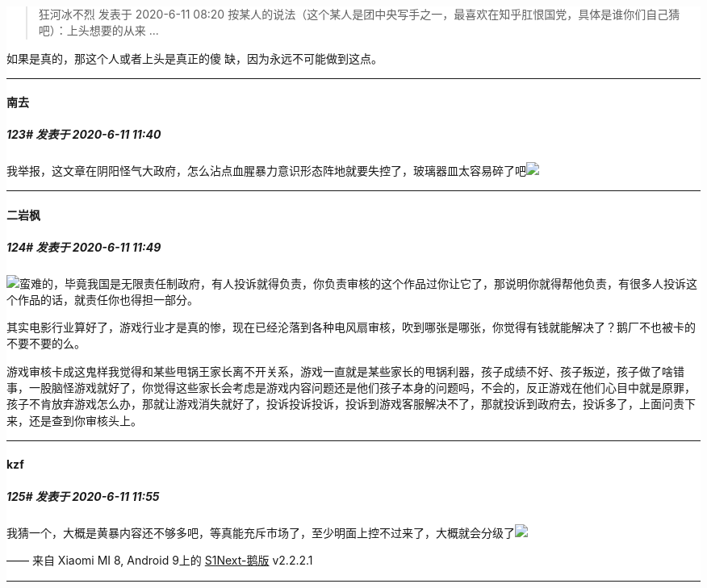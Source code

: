 

<blockquote>狂河冰不烈 发表于 2020-6-11 08:20
按某人的说法（这个某人是团中央写手之一，最喜欢在知乎肛恨国党，具体是谁你们自己猜吧）：上头想要的从来 ...</blockquote>
如果是真的，那这个人或者上头是真正的傻 缺，因为永远不可能做到这点。







*****

####  南去  
##### 123#       发表于 2020-6-11 11:40




我举报，这文章在阴阳怪气大政府，怎么沾点血腥暴力意识形态阵地就要失控了，玻璃器皿太容易碎了吧<img src="https://static.saraba1st.com/image/smiley/face2017/067.png" referrerpolicy="no-referrer">







*****

####  二岩枫  
##### 124#       发表于 2020-6-11 11:49



<img src="https://static.saraba1st.com/image/smiley/face2017/001.png" referrerpolicy="no-referrer">蛮难的，毕竟我国是无限责任制政府，有人投诉就得负责，你负责审核的这个作品过你让它了，那说明你就得帮他负责，有很多人投诉这个作品的话，就责任你也得担一部分。

其实电影行业算好了，游戏行业才是真的惨，现在已经沦落到各种电风扇审核，吹到哪张是哪张，你觉得有钱就能解决了？鹅厂不也被卡的不要不要的么。

游戏审核卡成这鬼样我觉得和某些甩锅王家长离不开关系，游戏一直就是某些家长的甩锅利器，孩子成绩不好、孩子叛逆，孩子做了啥错事，一股脑怪游戏就好了，你觉得这些家长会考虑是游戏内容问题还是他们孩子本身的问题吗，不会的，反正游戏在他们心目中就是原罪，孩子不肯放弃游戏怎么办，那就让游戏消失就好了，投诉投诉投诉，投诉到游戏客服解决不了，那就投诉到政府去，投诉多了，上面问责下来，还是查到你审核头上。







*****

####  kzf  
##### 125#       发表于 2020-6-11 11:55




我猜一个，大概是黄暴内容还不够多吧，等真能充斥市场了，至少明面上控不过来了，大概就会分级了<img src="https://static.saraba1st.com/image/smiley/face2017/047.png" referrerpolicy="no-referrer">

—— 来自 Xiaomi MI 8, Android 9上的 [S1Next-鹅版](https://github.com/ykrank/S1-Next/releases) v2.2.2.1







*****
